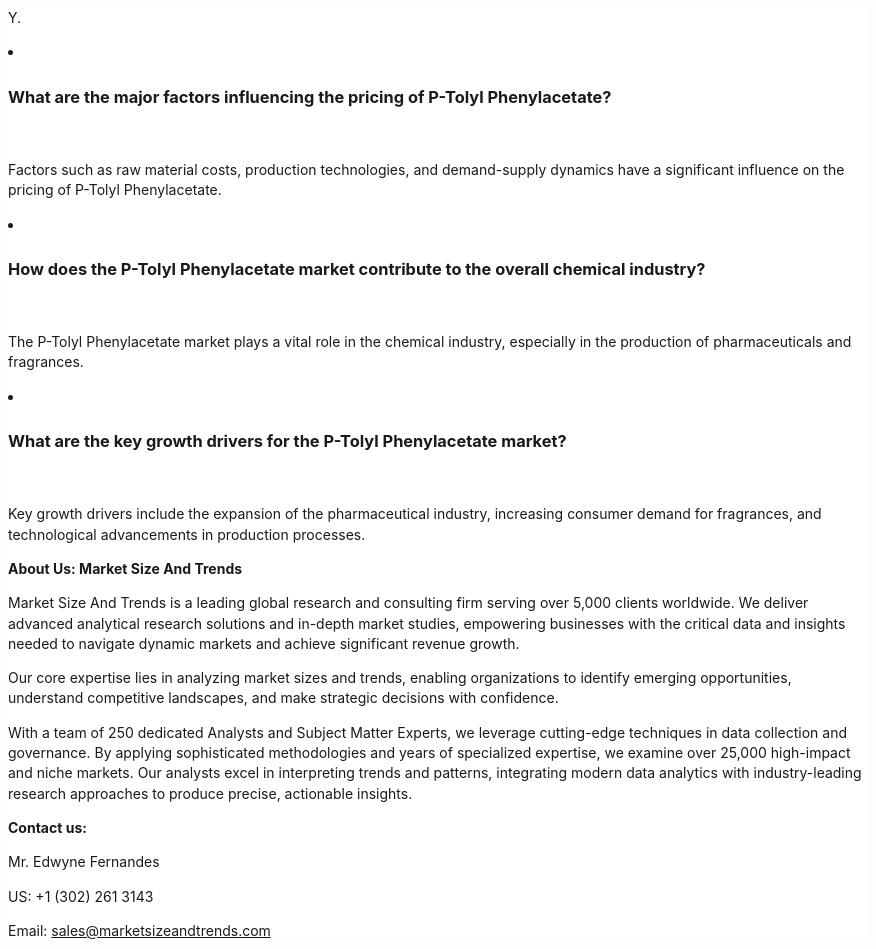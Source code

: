 Y.</p> </li> <li> <h3>What are the major factors influencing the pricing of P-Tolyl Phenylacetate?</h3> <p>&nbsp;</p><p>Factors such as raw material costs, production technologies, and demand-supply dynamics have a significant influence on the pricing of P-Tolyl Phenylacetate.</p> </li> <li> <h3>How does the P-Tolyl Phenylacetate market contribute to the overall chemical industry?</h3> <p>&nbsp;</p><p>The P-Tolyl Phenylacetate market plays a vital role in the chemical industry, especially in the production of pharmaceuticals and fragrances.</p> </li> <li> <h3>What are the key growth drivers for the P-Tolyl Phenylacetate market?</h3> <p>&nbsp;</p><p>Key growth drivers include the expansion of the pharmaceutical industry, increasing consumer demand for fragrances, and technological advancements in production processes.</p> </li></ol></body></html></p><p><strong>About Us:&nbsp;Market Size And Trends</strong></p><p>Market Size And Trends&nbsp;is a leading global research and consulting firm serving over 5,000 clients worldwide. We deliver advanced analytical research solutions and in-depth market studies, empowering businesses with the critical data and insights needed to navigate dynamic markets and achieve significant revenue growth.</p><p>Our core expertise lies in analyzing market sizes and trends, enabling organizations to identify emerging opportunities, understand competitive landscapes, and make strategic decisions with confidence.</p><p>With a team of 250 dedicated Analysts and Subject Matter Experts, we leverage cutting-edge techniques in data collection and governance. By applying sophisticated methodologies and years of specialized expertise, we examine over 25,000 high-impact and niche markets. Our analysts excel in interpreting trends and patterns, integrating modern data analytics with industry-leading research approaches to produce precise, actionable insights.</p><p><strong>Contact us:</strong></p><p>Mr. Edwyne Fernandes</p><p>US: +1 (302) 261 3143</p><p>Email: <a href="mailto:sales@marketsizeandtrends.com">sales@marketsizeandtrends.com</a>&nbsp;</p>

